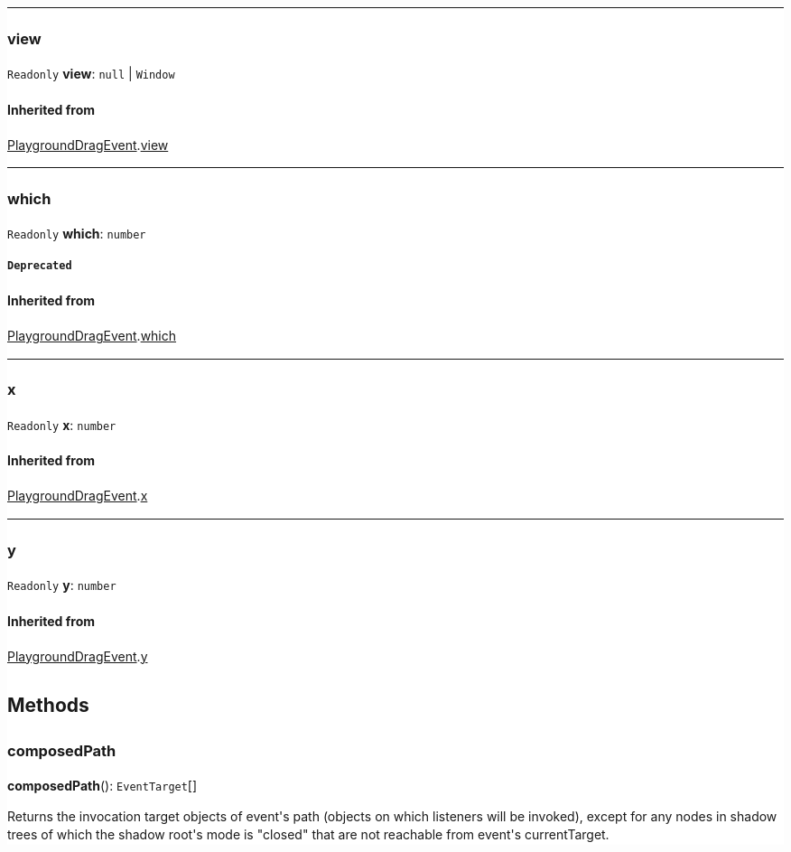 ***

### view

`Readonly` **view**: `null` | `Window`

#### Inherited from

[PlaygroundDragEvent](/en/auto-docs/editor/interfaces/PlaygroundDragEvent.md).[view](/en/auto-docs/editor/interfaces/PlaygroundDragEvent.md#view)

***

### which

`Readonly` **which**: `number`

**`Deprecated`**

#### Inherited from

[PlaygroundDragEvent](/en/auto-docs/editor/interfaces/PlaygroundDragEvent.md).[which](/en/auto-docs/editor/interfaces/PlaygroundDragEvent.md#which)

***

### x

`Readonly` **x**: `number`

#### Inherited from

[PlaygroundDragEvent](/en/auto-docs/editor/interfaces/PlaygroundDragEvent.md).[x](/en/auto-docs/editor/interfaces/PlaygroundDragEvent.md#x)

***

### y

`Readonly` **y**: `number`

#### Inherited from

[PlaygroundDragEvent](/en/auto-docs/editor/interfaces/PlaygroundDragEvent.md).[y](/en/auto-docs/editor/interfaces/PlaygroundDragEvent.md#y)

## Methods

### composedPath

**composedPath**(): `EventTarget`\[]

Returns the invocation target objects of event's path (objects on which listeners will be invoked), except for any nodes in shadow trees of which the shadow root's mode is "closed" that are not reachable from event's currentTarget.
